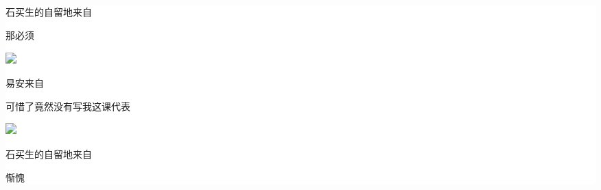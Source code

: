 石买生的自留地来自

那必须

![](http://wx.qlogo.cn/mmopen/PiajxSqBRaEKgqPCiawLdbqDQDySVX37r2j0jibhMPErwcK8iaXyll2PmryGuZso2f1q30udnW71HyOticCWZt9fnp9wibib5qxfsPc0yG7Zomgtzxr26Rv3Bib07mqYuo37KZd7/64)

易安来自

可惜了竟然没有写我这课代表

![](http://wx.qlogo.cn/mmhead/Q3auHgzwzM4ELPv9zSiaIDouClt0fOcfibXKFibPXptvGvnLVF6qUCyQg/64)

石买生的自留地来自

惭愧

